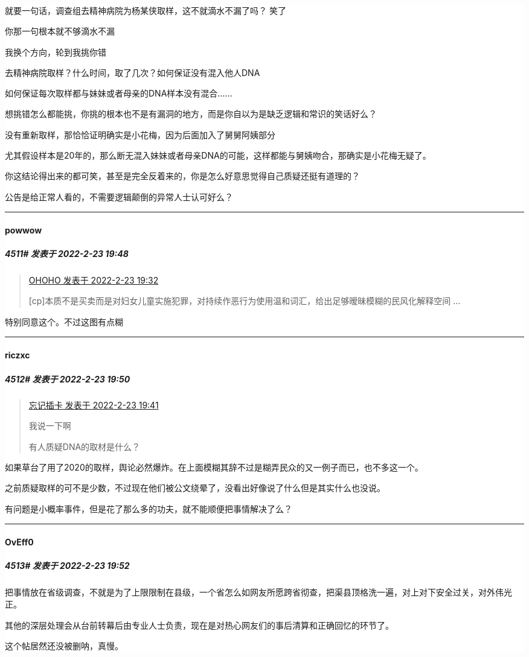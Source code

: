 就要一句话，调查组去精神病院为杨某侠取样，这不就滴水不漏了吗？</blockquote>
笑了

你那一句根本就不够滴水不漏

我换个方向，轮到我挑你错

去精神病院取样？什么时间，取了几次？如何保证没有混入他人DNA

如何保证每次取样都与妹妹或者母亲的DNA样本没有混合……

想挑错怎么都能挑，你挑的根本也不是有漏洞的地方，而是你自以为是缺乏逻辑和常识的笑话好么？

没有重新取样，那恰恰证明确实是小花梅，因为后面加入了舅舅阿姨部分

尤其假设样本是20年的，那么断无混入妹妹或者母亲DNA的可能，这样都能与舅姨吻合，那确实是小花梅无疑了。

你这结论得出来的都可笑，甚至是完全反着来的，你是怎么好意思觉得自己质疑还挺有道理的？

公告是给正常人看的，不需要逻辑颠倒的异常人士认可好么？

*****

####  powwow  
##### 4511#       发表于 2022-2-23 19:48

<blockquote><a href="httphttps://bbs.saraba1st.com/2b/forum.php?mod=redirect&amp;goto=findpost&amp;pid=54807303&amp;ptid=2049726" target="_blank">OHOHO 发表于 2022-2-23 19:32</a>

[cp]本质不是买卖而是对妇女儿童实施犯罪，对持续作恶行为使用温和词汇，给出足够暧昧模糊的民风化解释空间 ...</blockquote>
特别同意这个。不过这图有点糊

*****

####  riczxc  
##### 4512#       发表于 2022-2-23 19:50

<blockquote><a href="httphttps://bbs.saraba1st.com/2b/forum.php?mod=redirect&amp;goto=findpost&amp;pid=54807405&amp;ptid=2049726" target="_blank">忘记插卡 发表于 2022-2-23 19:41</a>

我说一下啊

有人质疑DNA的取材是什么？</blockquote>
如果草台了用了2020的取样，舆论必然爆炸。在上面模糊其辞不过是糊弄民众的又一例子而已，也不多这一个。

之前质疑取样的可不是少数，不过现在他们被公文绕晕了，没看出好像说了什么但是其实什么也没说。

有问题是小概率事件，但是花了那么多的功夫，就不能顺便把事情解决了么？

*****

####  OvEff0  
##### 4513#       发表于 2022-2-23 19:52

把事情放在省级调查，不就是为了上限限制在县级，一个省怎么如网友所愿跨省彻查，把渠县顶格洗一遍，对上对下安全过关，对外伟光正。

其他的深层处理会从台前转幕后由专业人士负责，现在是对热心网友们的事后清算和正确回忆的环节了。

这个帖居然还没被删呐，真慢。
